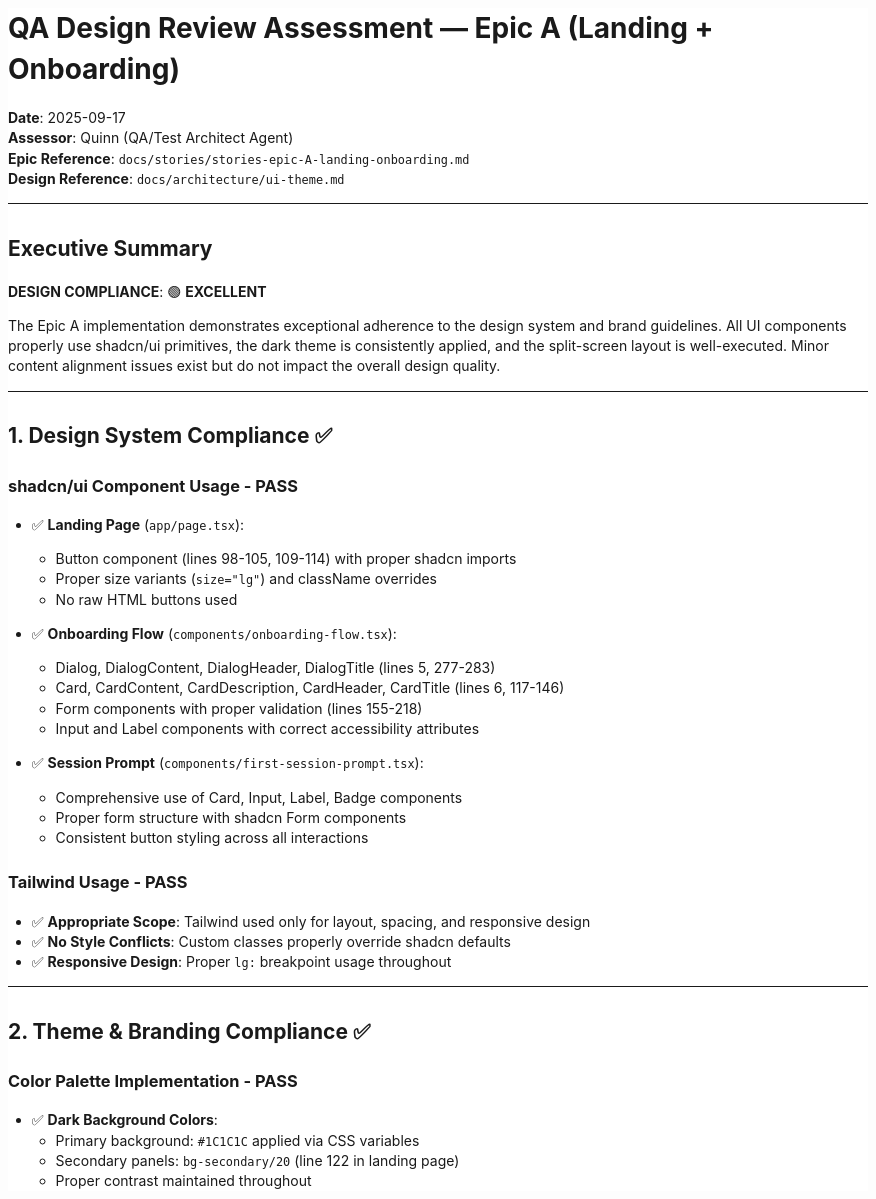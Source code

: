 # QA Design Review Assessment — Epic A (Landing + Onboarding)

**Date**: 2025-09-17  
**Assessor**: Quinn (QA/Test Architect Agent)  
**Epic Reference**: `docs/stories/stories-epic-A-landing-onboarding.md`  
**Design Reference**: `docs/architecture/ui-theme.md`

---

## Executive Summary

**DESIGN COMPLIANCE**: 🟢 **EXCELLENT**

The Epic A implementation demonstrates exceptional adherence to the design system and brand guidelines. All UI components properly use shadcn/ui primitives, the dark theme is consistently applied, and the split-screen layout is well-executed. Minor content alignment issues exist but do not impact the overall design quality.

---

## 1. Design System Compliance ✅

### shadcn/ui Component Usage - PASS
- ✅ **Landing Page** (`app/page.tsx`):
  - Button component (lines 98-105, 109-114) with proper shadcn imports
  - Proper size variants (`size="lg"`) and className overrides
  - No raw HTML buttons used

- ✅ **Onboarding Flow** (`components/onboarding-flow.tsx`):
  - Dialog, DialogContent, DialogHeader, DialogTitle (lines 5, 277-283)
  - Card, CardContent, CardDescription, CardHeader, CardTitle (lines 6, 117-146)
  - Form components with proper validation (lines 155-218)
  - Input and Label components with correct accessibility attributes

- ✅ **Session Prompt** (`components/first-session-prompt.tsx`):
  - Comprehensive use of Card, Input, Label, Badge components
  - Proper form structure with shadcn Form components
  - Consistent button styling across all interactions

### Tailwind Usage - PASS
- ✅ **Appropriate Scope**: Tailwind used only for layout, spacing, and responsive design
- ✅ **No Style Conflicts**: Custom classes properly override shadcn defaults
- ✅ **Responsive Design**: Proper `lg:` breakpoint usage throughout

---

## 2. Theme & Branding Compliance ✅

### Color Palette Implementation - PASS
- ✅ **Dark Background Colors**:
  - Primary background: `#1C1C1C` applied via CSS variables
  - Secondary panels: `bg-secondary/20` (line 122 in landing page)
  - Proper contrast maintained throughout
